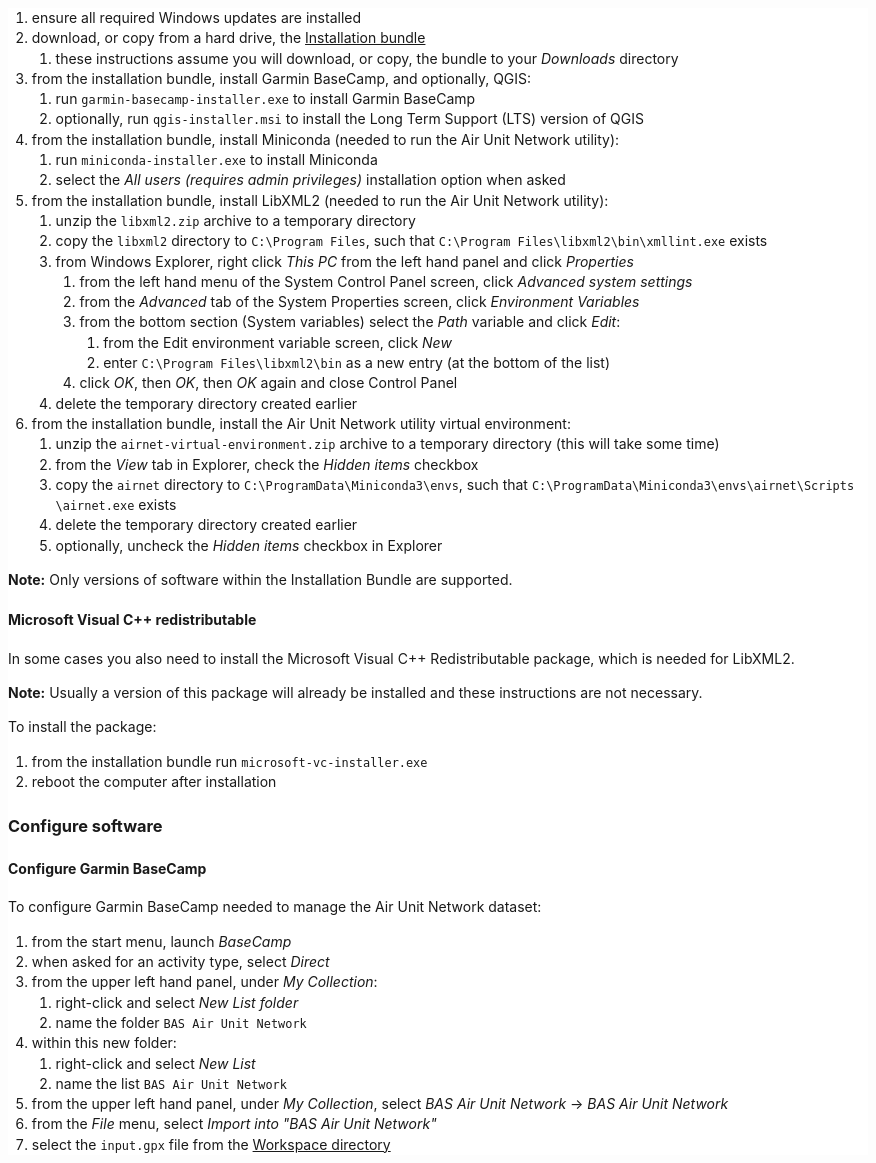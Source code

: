 1. ensure all required Windows updates are installed
2. download, or copy from a hard drive, the [Installation bundle](#installation-bundle)
   1. these instructions assume you will download, or copy, the bundle to your *Downloads* directory
3. from the installation bundle, install Garmin BaseCamp, and optionally, QGIS:
   1. run `garmin-basecamp-installer.exe` to install Garmin BaseCamp
   2. optionally, run `qgis-installer.msi` to install the Long Term Support (LTS) version of QGIS
4. from the installation bundle, install Miniconda (needed to run the Air Unit Network utility):
   1. run `miniconda-installer.exe` to install Miniconda
   2. select the *All users (requires admin privileges)* installation option when asked 
5. from the installation bundle, install LibXML2 (needed to run the Air Unit Network utility):
   1. unzip the `libxml2.zip` archive to a temporary directory
   2. copy the `libxml2` directory to `C:\Program Files`, such that `C:\Program Files\libxml2\bin\xmllint.exe` exists
   3. from Windows Explorer, right click *This PC* from the left hand panel and click *Properties* 
      1. from the left hand menu of the System Control Panel screen, click *Advanced system settings*
      2. from the *Advanced* tab of the System Properties screen, click *Environment Variables*
      3. from the bottom section (System variables) select the *Path* variable and click *Edit*:
         1. from the Edit environment variable screen, click *New*
         2. enter `C:\Program Files\libxml2\bin` as a new entry (at the bottom of the list)
      4. click *OK*, then *OK*, then *OK* again and close Control Panel
   4. delete the temporary directory created earlier
6. from the installation bundle, install the Air Unit Network utility virtual environment:
   1. unzip the `airnet-virtual-environment.zip` archive to a temporary directory (this will take some time)
   2. from the *View* tab in Explorer, check the *Hidden items* checkbox
   3. copy the `airnet` directory to `C:\ProgramData\Miniconda3\envs`, such that 
   `C:\ProgramData\Miniconda3\envs\airnet\Scripts\airnet.exe` exists 
   4. delete the temporary directory created earlier
   5. optionally, uncheck the *Hidden items* checkbox in Explorer

**Note:** Only versions of software within the Installation Bundle are supported.

#### Microsoft Visual C++ redistributable

In some cases you also need to install the Microsoft Visual C++ Redistributable package, which is needed for LibXML2.

**Note:** Usually a version of this package will already be installed and these instructions are not necessary.

To install the package:

1. from the installation bundle run `microsoft-vc-installer.exe`
2. reboot the computer after installation

### Configure software

#### Configure Garmin BaseCamp

To configure Garmin BaseCamp needed to manage the Air Unit Network dataset:

1. from the start menu, launch *BaseCamp*
2. when asked for an activity type, select *Direct*
3. from the upper left hand panel, under *My Collection*:
   1. right-click and select *New List folder*
   2. name the folder `BAS Air Unit Network`
4. within this new folder:
   1. right-click and select *New List*
   2. name the list `BAS Air Unit Network`
5. from the upper left hand panel, under *My Collection*, select *BAS Air Unit Network* -> *BAS Air Unit Network*
6. from the *File* menu, select *Import into "BAS Air Unit Network"*
7. select the `input.gpx` file from the [Workspace directory](#workspace-directory)
